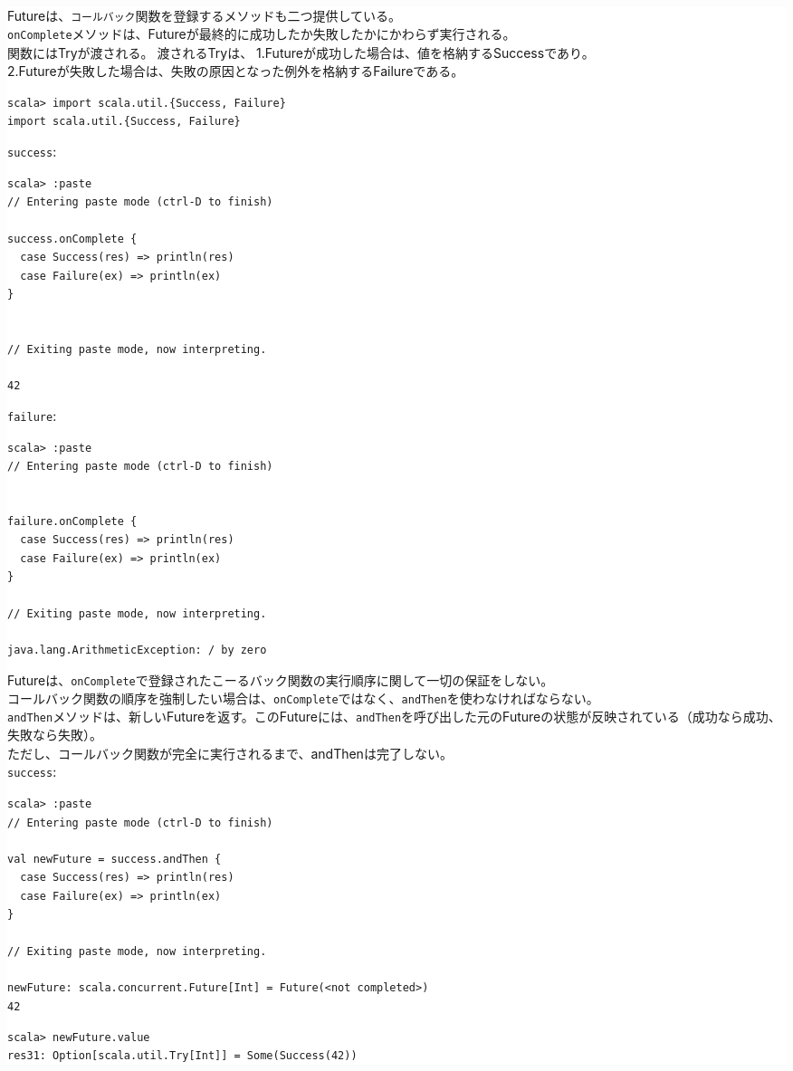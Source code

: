 Futureは、`コールバック`関数を登録するメソッドも二つ提供している。  
`onComplete`メソッドは、Futureが最終的に成功したか失敗したかにかわらず実行される。  
関数にはTryが渡される。  渡されるTryは、 
1.Futureが成功した場合は、値を格納するSuccessであり。  
2.Futureが失敗した場合は、失敗の原因となった例外を格納するFailureである。  
```
scala> import scala.util.{Success, Failure}
import scala.util.{Success, Failure}
```
`success`:
```
scala> :paste
// Entering paste mode (ctrl-D to finish)

success.onComplete {
  case Success(res) => println(res)
  case Failure(ex) => println(ex)
}


// Exiting paste mode, now interpreting.

42
```
`failure`:
```
scala> :paste
// Entering paste mode (ctrl-D to finish)


failure.onComplete {
  case Success(res) => println(res)
  case Failure(ex) => println(ex)
}

// Exiting paste mode, now interpreting.

java.lang.ArithmeticException: / by zero

```

Futureは、`onComplete`で登録されたこーるバック関数の実行順序に関して一切の保証をしない。  
コールバック関数の順序を強制したい場合は、`onComplete`ではなく、`andThen`を使わなければならない。  
`andThen`メソッドは、新しいFutureを返す。このFutureには、`andThen`を呼び出した元のFutureの状態が反映されている（成功なら成功、失敗なら失敗）。  
ただし、コールバック関数が完全に実行されるまで、andThenは完了しない。  
`success`:
```
scala> :paste
// Entering paste mode (ctrl-D to finish)

val newFuture = success.andThen {
  case Success(res) => println(res)
  case Failure(ex) => println(ex)
}

// Exiting paste mode, now interpreting.

newFuture: scala.concurrent.Future[Int] = Future(<not completed>)
42
```
```
scala> newFuture.value
res31: Option[scala.util.Try[Int]] = Some(Success(42))
```
